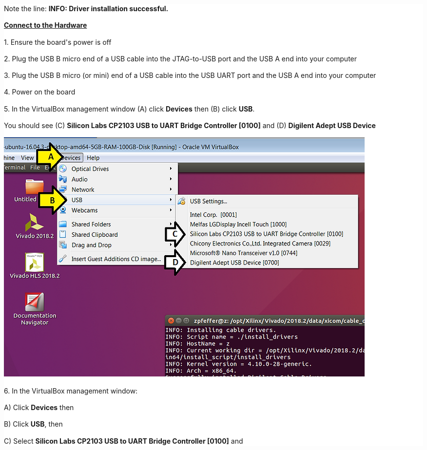 Note the line: **INFO: Driver installation successful.**

**<u><span>Connect to the Hardware</span></u>**

1\. Ensure the board's power is off

2\. Plug the USB B micro end of a USB cable into the JTAG-to-USB port and the USB A end into your computer

3\. Plug the USB B micro (or mini) end of a USB cable into the USB UART port and the USB A end into your computer

4\. Power on the board

5\. In the VirtualBox management window (A) click **Devices** then (B) click **USB**.

You should see (C) **Silicon Labs CP2103 USB to UART Bridge Controller \[0100\]** and (D) **Digilent Adept USB Device**

![usb_devices_7](usb_devices_7.png)

6\. In the VirtualBox management window:

A) Click **Devices** then

B) Click **USB**, then

C) Select **Silicon Labs CP2103 USB to UART Bridge Controller \[0100\]** and
